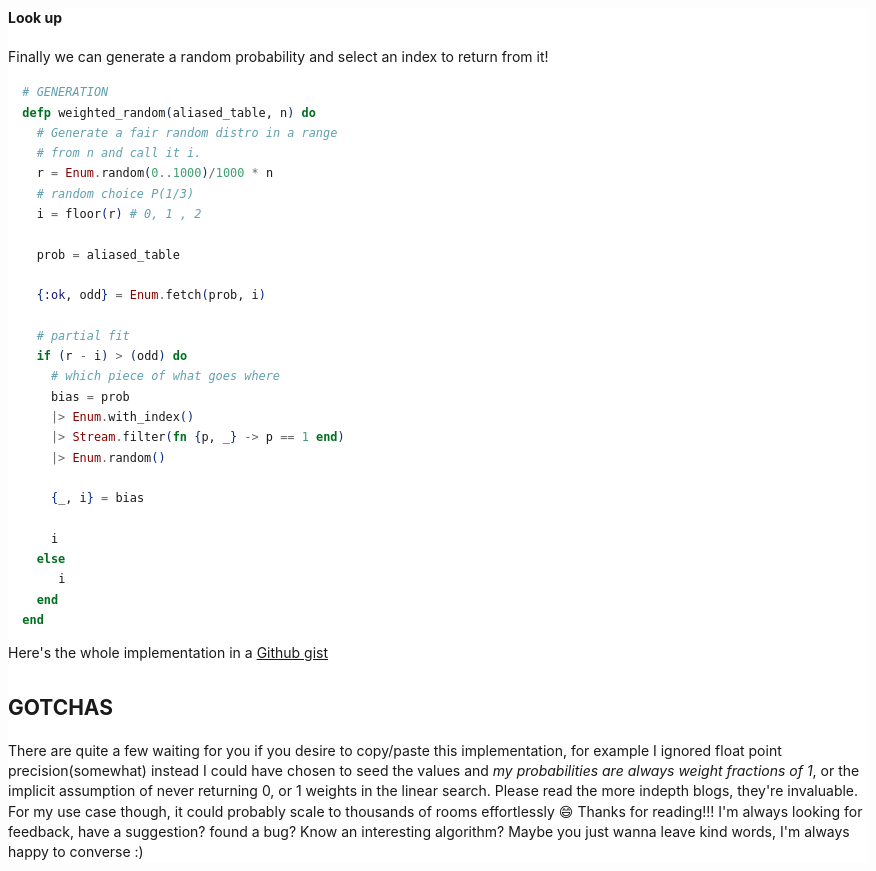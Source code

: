 #### Look up

Finally we can generate a random probability and select an index to return from it!

```Elixir
  # GENERATION
  defp weighted_random(aliased_table, n) do
    # Generate a fair random distro in a range
    # from n and call it i.
    r = Enum.random(0..1000)/1000 * n
    # random choice P(1/3)
    i = floor(r) # 0, 1 , 2

    prob = aliased_table

    {:ok, odd} = Enum.fetch(prob, i)

    # partial fit
    if (r - i) > (odd) do
      # which piece of what goes where
      bias = prob
      |> Enum.with_index()
      |> Stream.filter(fn {p, _} -> p == 1 end)
      |> Enum.random()

      {_, i} = bias

      i
    else
       i
    end
  end
```

Here's the whole implementation in a [Github gist](https://gist.github.com/hailelagi/553d0af87209f21516be8fb53bcdf453)

## GOTCHAS
There are quite a few waiting for you if you desire to copy/paste this implementation, for example I ignored float point precision(somewhat) instead I could have chosen to seed the values and *my probabilities are always weight fractions of 1*, or the implicit assumption of never returning 0, or 1 weights in the linear search. Please read the more indepth blogs, they're invaluable. For my use case though, it could probably scale to thousands of rooms effortlessly :smile: Thanks for reading!!! I'm always looking for feedback, have a suggestion? found a bug? Know an interesting algorithm? Maybe you just wanna leave kind words, I'm always happy to converse :)
